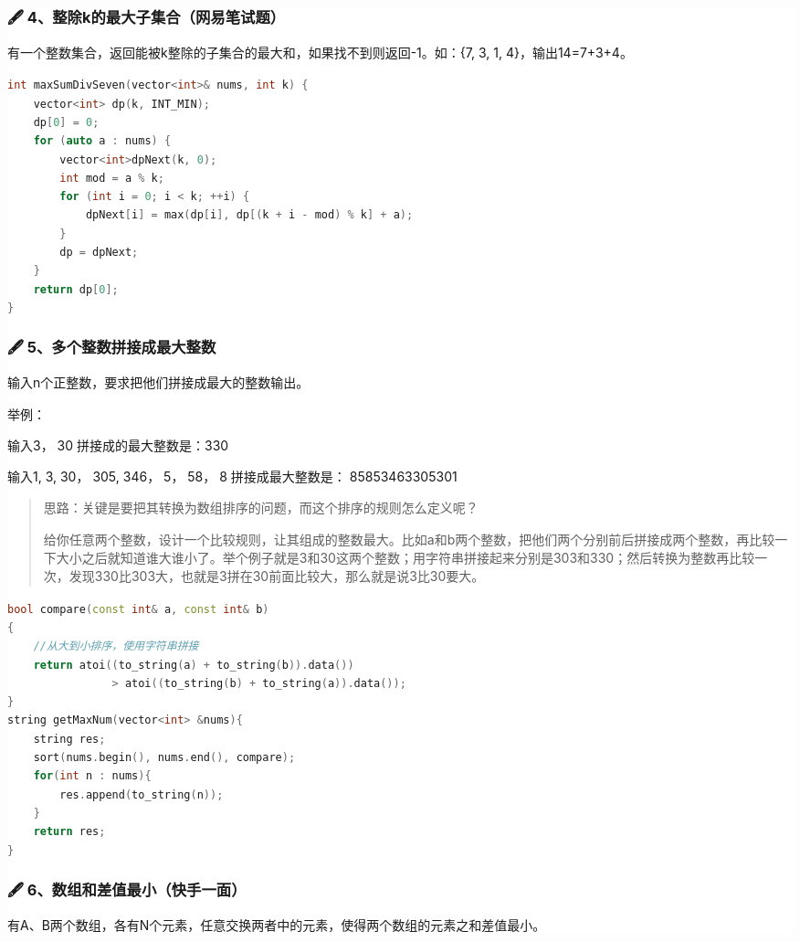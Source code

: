 ### 🖋 4、整除k的最大子集合（网易笔试题）

有一个整数集合，返回能被k整除的子集合的最大和，如果找不到则返回-1。如：{7, 3, 1, 4}，输出14=7+3+4。

```cpp
int maxSumDivSeven(vector<int>& nums, int k) {
    vector<int> dp(k, INT_MIN);
    dp[0] = 0;
    for (auto a : nums) {
        vector<int>dpNext(k, 0);
        int mod = a % k;
        for (int i = 0; i < k; ++i) {
            dpNext[i] = max(dp[i], dp[(k + i - mod) % k] + a);
        }
        dp = dpNext;
    }
    return dp[0];
}
```

### 🖋 5、多个整数拼接成最大整数

输入n个正整数，要求把他们拼接成最大的整数输出。

举例：

输入3， 30  拼接成的最大整数是：330

输入1, 3, 30， 305, 346， 5， 58， 8    拼接成最大整数是： 85853463305301

> 思路：关键是要把其转换为数组排序的问题，而这个排序的规则怎么定义呢？ 
>
> 给你任意两个整数，设计一个比较规则，让其组成的整数最大。比如a和b两个整数，把他们两个分别前后拼接成两个整数，再比较一下大小之后就知道谁大谁小了。举个例子就是3和30这两个整数；用字符串拼接起来分别是303和330；然后转换为整数再比较一次，发现330比303大，也就是3拼在30前面比较大，那么就是说3比30要大。

```cpp
bool compare(const int& a, const int& b)
{
    //从大到小排序，使用字符串拼接
    return atoi((to_string(a) + to_string(b)).data()) 
                > atoi((to_string(b) + to_string(a)).data());
}
string getMaxNum(vector<int> &nums){
    string res;
    sort(nums.begin(), nums.end(), compare);
    for(int n : nums){
        res.append(to_string(n));
    }
    return res;
}
```

### 🖋 6、数组和差值最小（快手一面）

有A、B两个数组，各有N个元素，任意交换两者中的元素，使得两个数组的元素之和差值最小。
